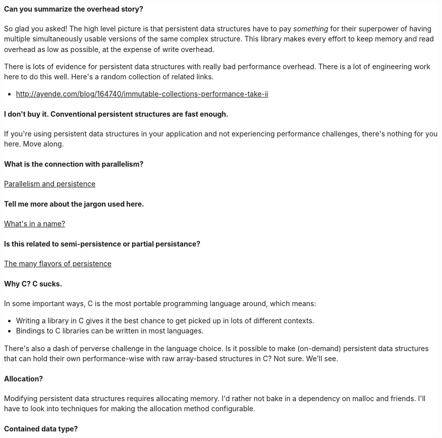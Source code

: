 #### Can you summarize the overhead story?

So glad you asked!  The high level picture is that persistent data
structures have to pay _something_ for their superpower of having
multiple simultaneously usable versions of the same complex structure.
This library makes every effort to keep memory and read overhead as low
as possible, at the expense of write overhead.

There is lots of evidence for persistent data structures with really bad
performance overhead.  There is a lot of engineering work here to do
this well.  Here's a random collection of related links.

* http://ayende.com/blog/164740/immutable-collections-performance-take-ii

#### I don't buy it.  Conventional persistent structures are fast enough.

If you're using persistent data structures in your application and not
experiencing performance challenges, there's nothing for you here.  Move
along.

#### What is the connection with parallelism?

[Parallelism and persistence](/Documentation/parallelism.md)

#### Tell me more about the jargon used here.

[What's in a name?](/Documentation/whats_in_a_name.md)

#### Is this related to semi-persistence or partial persistance?

[The many flavors of persistence](/Documentation/flavors_of_persistence.md)

#### Why C?  C sucks.

In some important ways, C is the most portable programming language
around, which means:

* Writing a library in C gives it the best chance to get picked up in
  lots of different contexts.
* Bindings to C libraries can be written in most languages.

There's also a dash of perverse challenge in the language choice.  Is it
possible to make (on-demand) persistent data structures that can hold
their own performance-wise with raw array-based structures in C?  Not
sure.  We'll see.

#### Allocation?

Modifying persistent data structures requires allocating memory.  I'd
rather not bake in a dependency on malloc and friends.  I'll have to
look into techniques for making the allocation method configurable.

#### Contained data type?

